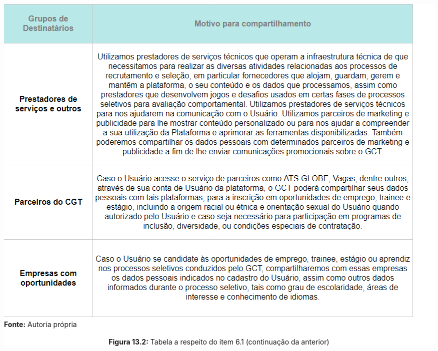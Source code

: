 <img src="outros/Tabela_Item_6_P2.png" alt="Tabela a respeito item 6.1" border="0"><br>
<strong>Fonte:</strong> Autoria própria
</p>
  <p align="center">
<strong>Figura 13.2:</strong> Tabela a respeito do item 6.1 (continuação da anterior)<br>